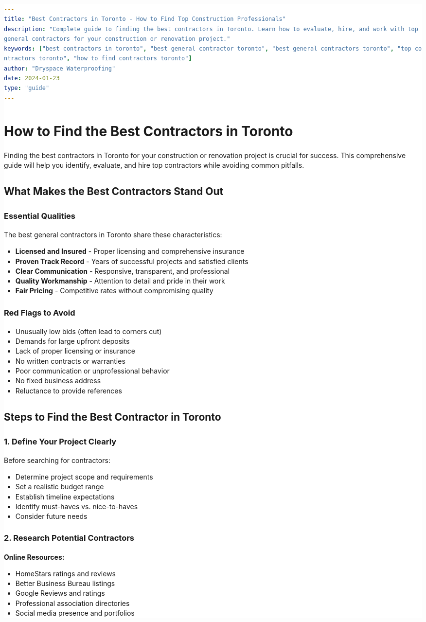 ```yaml
---
title: "Best Contractors in Toronto - How to Find Top Construction Professionals"
description: "Complete guide to finding the best contractors in Toronto. Learn how to evaluate, hire, and work with top general contractors for your construction or renovation project."
keywords: ["best contractors in toronto", "best general contractor toronto", "best general contractors toronto", "top contractors toronto", "how to find contractors toronto"]
author: "Dryspace Waterproofing"
date: 2024-01-23
type: "guide"
---
```


# How to Find the Best Contractors in Toronto

Finding the best contractors in Toronto for your construction or renovation project is crucial for success. This comprehensive guide will help you identify, evaluate, and hire top contractors while avoiding common pitfalls.

## What Makes the Best Contractors Stand Out

### Essential Qualities
The best general contractors in Toronto share these characteristics:
- **Licensed and Insured** - Proper licensing and comprehensive insurance
- **Proven Track Record** - Years of successful projects and satisfied clients
- **Clear Communication** - Responsive, transparent, and professional
- **Quality Workmanship** - Attention to detail and pride in their work
- **Fair Pricing** - Competitive rates without compromising quality

### Red Flags to Avoid
- Unusually low bids (often lead to corners cut)
- Demands for large upfront deposits
- Lack of proper licensing or insurance
- No written contracts or warranties
- Poor communication or unprofessional behavior
- No fixed business address
- Reluctance to provide references

## Steps to Find the Best Contractor in Toronto

### 1. Define Your Project Clearly
Before searching for contractors:
- Determine project scope and requirements
- Set a realistic budget range
- Establish timeline expectations
- Identify must-haves vs. nice-to-haves
- Consider future needs

### 2. Research Potential Contractors
**Online Resources:**
- HomeStars ratings and reviews
- Better Business Bureau listings
- Google Reviews and ratings
- Professional association directories
- Social media presence and portfolios
